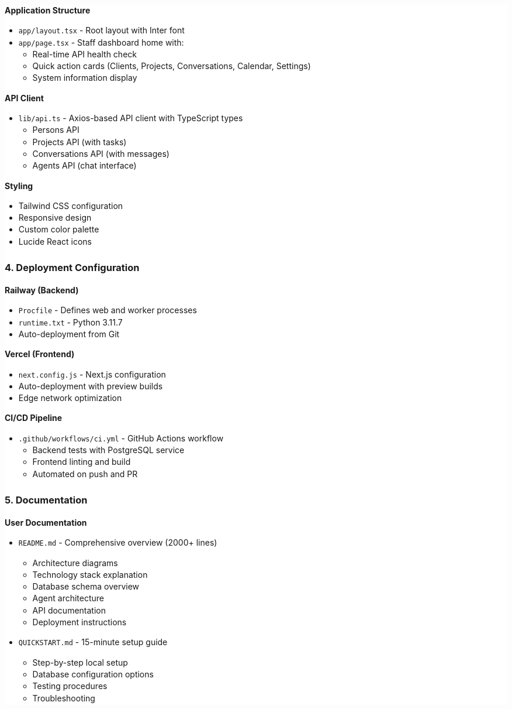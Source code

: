 **Application Structure**
- `app/layout.tsx` - Root layout with Inter font
- `app/page.tsx` - Staff dashboard home with:
  - Real-time API health check
  - Quick action cards (Clients, Projects, Conversations, Calendar, Settings)
  - System information display

**API Client**
- `lib/api.ts` - Axios-based API client with TypeScript types
  - Persons API
  - Projects API (with tasks)
  - Conversations API (with messages)
  - Agents API (chat interface)

**Styling**
- Tailwind CSS configuration
- Responsive design
- Custom color palette
- Lucide React icons

### 4. Deployment Configuration

**Railway (Backend)**
- `Procfile` - Defines web and worker processes
- `runtime.txt` - Python 3.11.7
- Auto-deployment from Git

**Vercel (Frontend)**
- `next.config.js` - Next.js configuration
- Auto-deployment with preview builds
- Edge network optimization

**CI/CD Pipeline**
- `.github/workflows/ci.yml` - GitHub Actions workflow
  - Backend tests with PostgreSQL service
  - Frontend linting and build
  - Automated on push and PR

### 5. Documentation

**User Documentation**
- `README.md` - Comprehensive overview (2000+ lines)
  - Architecture diagrams
  - Technology stack explanation
  - Database schema overview
  - Agent architecture
  - API documentation
  - Deployment instructions

- `QUICKSTART.md` - 15-minute setup guide
  - Step-by-step local setup
  - Database configuration options
  - Testing procedures
  - Troubleshooting
